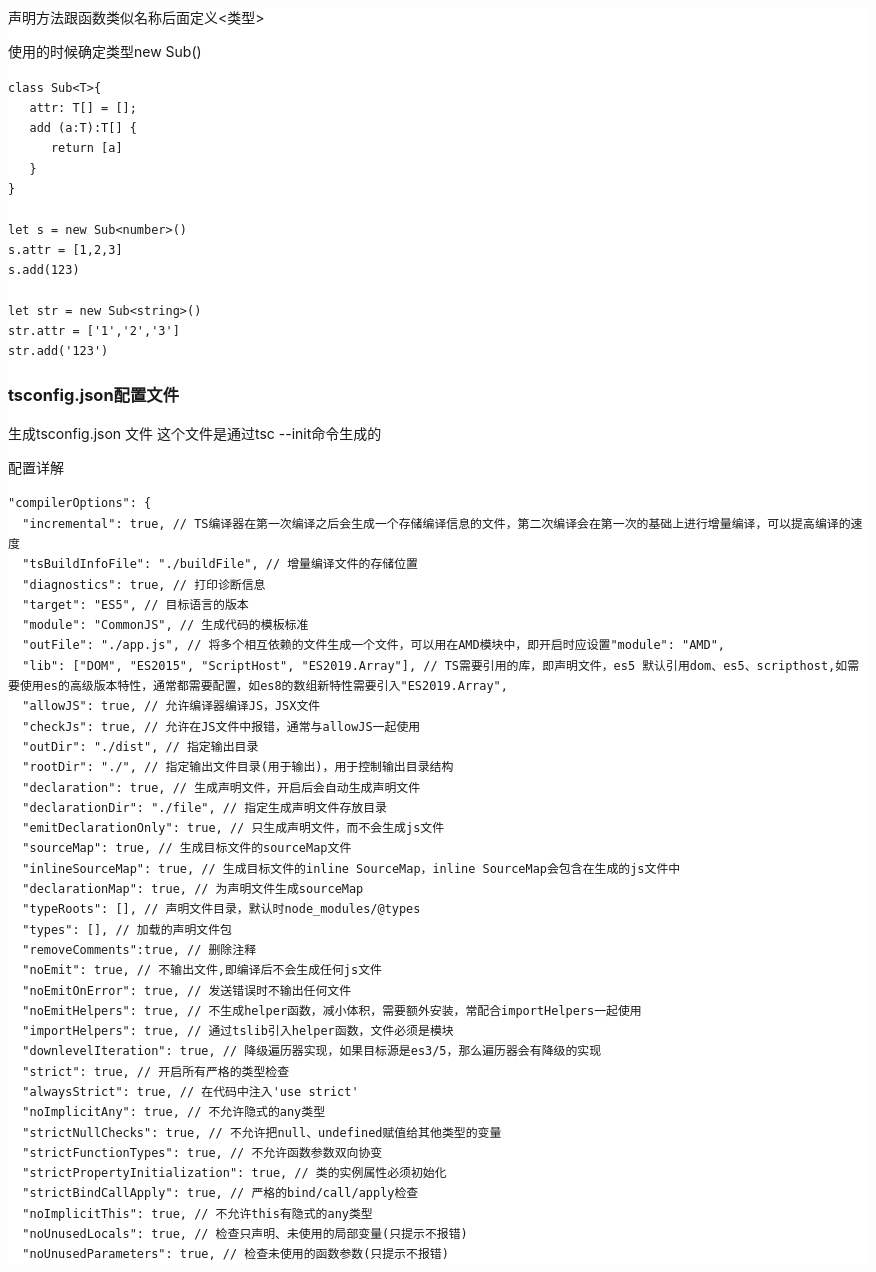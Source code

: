声明方法跟函数类似名称后面定义<类型>

使用的时候确定类型new Sub<number>()

```
class Sub<T>{
   attr: T[] = [];
   add (a:T):T[] {
      return [a]
   }
}

let s = new Sub<number>()
s.attr = [1,2,3]
s.add(123)

let str = new Sub<string>()
str.attr = ['1','2','3']
str.add('123')
```

### tsconfig.json配置文件

生成tsconfig.json 文件
这个文件是通过tsc --init命令生成的

配置详解

```
"compilerOptions": {
  "incremental": true, // TS编译器在第一次编译之后会生成一个存储编译信息的文件，第二次编译会在第一次的基础上进行增量编译，可以提高编译的速度
  "tsBuildInfoFile": "./buildFile", // 增量编译文件的存储位置
  "diagnostics": true, // 打印诊断信息 
  "target": "ES5", // 目标语言的版本
  "module": "CommonJS", // 生成代码的模板标准
  "outFile": "./app.js", // 将多个相互依赖的文件生成一个文件，可以用在AMD模块中，即开启时应设置"module": "AMD",
  "lib": ["DOM", "ES2015", "ScriptHost", "ES2019.Array"], // TS需要引用的库，即声明文件，es5 默认引用dom、es5、scripthost,如需要使用es的高级版本特性，通常都需要配置，如es8的数组新特性需要引入"ES2019.Array",
  "allowJS": true, // 允许编译器编译JS，JSX文件
  "checkJs": true, // 允许在JS文件中报错，通常与allowJS一起使用
  "outDir": "./dist", // 指定输出目录
  "rootDir": "./", // 指定输出文件目录(用于输出)，用于控制输出目录结构
  "declaration": true, // 生成声明文件，开启后会自动生成声明文件
  "declarationDir": "./file", // 指定生成声明文件存放目录
  "emitDeclarationOnly": true, // 只生成声明文件，而不会生成js文件
  "sourceMap": true, // 生成目标文件的sourceMap文件
  "inlineSourceMap": true, // 生成目标文件的inline SourceMap，inline SourceMap会包含在生成的js文件中
  "declarationMap": true, // 为声明文件生成sourceMap
  "typeRoots": [], // 声明文件目录，默认时node_modules/@types
  "types": [], // 加载的声明文件包
  "removeComments":true, // 删除注释 
  "noEmit": true, // 不输出文件,即编译后不会生成任何js文件
  "noEmitOnError": true, // 发送错误时不输出任何文件
  "noEmitHelpers": true, // 不生成helper函数，减小体积，需要额外安装，常配合importHelpers一起使用
  "importHelpers": true, // 通过tslib引入helper函数，文件必须是模块
  "downlevelIteration": true, // 降级遍历器实现，如果目标源是es3/5，那么遍历器会有降级的实现
  "strict": true, // 开启所有严格的类型检查
  "alwaysStrict": true, // 在代码中注入'use strict'
  "noImplicitAny": true, // 不允许隐式的any类型
  "strictNullChecks": true, // 不允许把null、undefined赋值给其他类型的变量
  "strictFunctionTypes": true, // 不允许函数参数双向协变
  "strictPropertyInitialization": true, // 类的实例属性必须初始化
  "strictBindCallApply": true, // 严格的bind/call/apply检查
  "noImplicitThis": true, // 不允许this有隐式的any类型
  "noUnusedLocals": true, // 检查只声明、未使用的局部变量(只提示不报错)
  "noUnusedParameters": true, // 检查未使用的函数参数(只提示不报错)
```

   [symbol1]: '小满',
   [symbol2]: '二蛋',